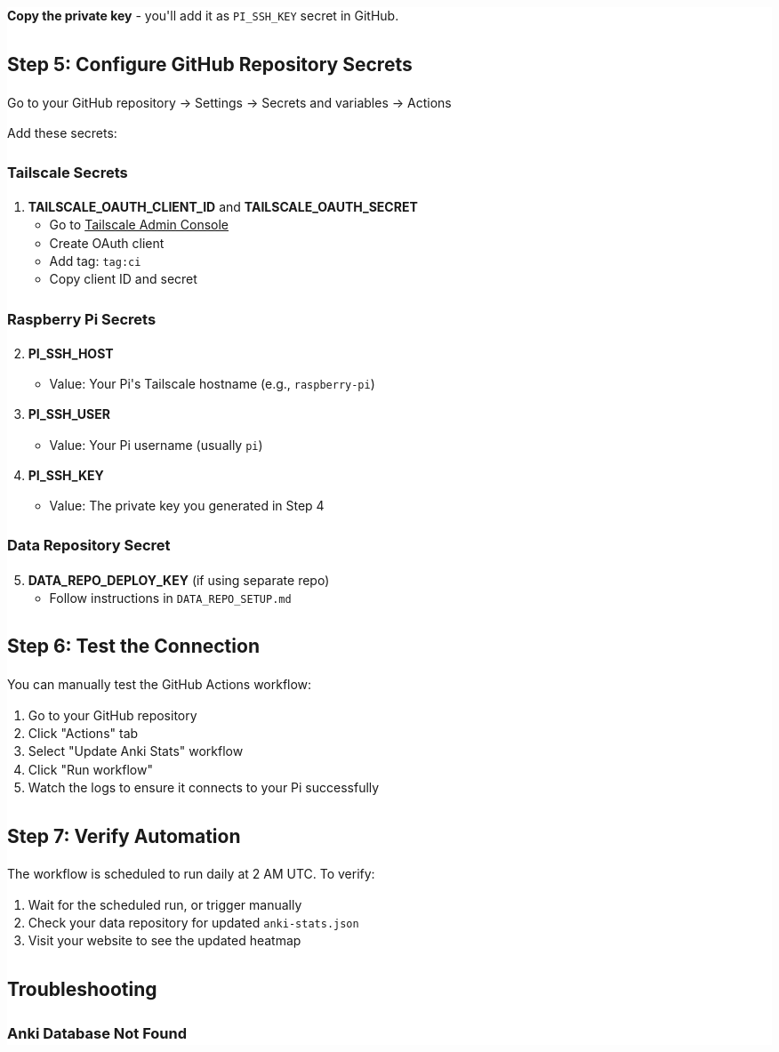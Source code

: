 **Copy the private key** - you'll add it as `PI_SSH_KEY` secret in GitHub.

## Step 5: Configure GitHub Repository Secrets

Go to your GitHub repository → Settings → Secrets and variables → Actions

Add these secrets:

### Tailscale Secrets

1. **TAILSCALE_OAUTH_CLIENT_ID** and **TAILSCALE_OAUTH_SECRET**
   - Go to [Tailscale Admin Console](https://login.tailscale.com/admin/settings/oauth)
   - Create OAuth client
   - Add tag: `tag:ci`
   - Copy client ID and secret

### Raspberry Pi Secrets

2. **PI_SSH_HOST**
   - Value: Your Pi's Tailscale hostname (e.g., `raspberry-pi`)

3. **PI_SSH_USER**
   - Value: Your Pi username (usually `pi`)

4. **PI_SSH_KEY**
   - Value: The private key you generated in Step 4

### Data Repository Secret

5. **DATA_REPO_DEPLOY_KEY** (if using separate repo)
   - Follow instructions in `DATA_REPO_SETUP.md`

## Step 6: Test the Connection

You can manually test the GitHub Actions workflow:

1. Go to your GitHub repository
2. Click "Actions" tab
3. Select "Update Anki Stats" workflow
4. Click "Run workflow"
5. Watch the logs to ensure it connects to your Pi successfully

## Step 7: Verify Automation

The workflow is scheduled to run daily at 2 AM UTC. To verify:

1. Wait for the scheduled run, or trigger manually
2. Check your data repository for updated `anki-stats.json`
3. Visit your website to see the updated heatmap

## Troubleshooting

### Anki Database Not Found
